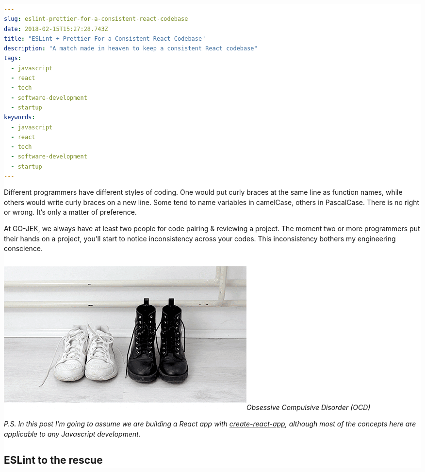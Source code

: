 ```yaml
---
slug: eslint-prettier-for-a-consistent-react-codebase
date: 2018-02-15T15:27:28.743Z
title: "ESLint + Prettier For a Consistent React Codebase"
description: "A match made in heaven to keep a consistent React codebase"
tags:
  - javascript
  - react
  - tech
  - software-development
  - startup
keywords:
  - javascript
  - react
  - tech
  - software-development
  - startup
---
```


Different programmers have different styles of coding. One would put curly braces at the same line as function names, while others would write curly braces on a new line. Some tend to name variables in camelCase, others in PascalCase. There is no right or wrong. It’s only a matter of preference.

At GO-JEK, we always have at least two people for code pairing & reviewing a project. The moment two or more programmers put their hands on a project, you’ll start to notice inconsistency across your codes. This inconsistency bothers my engineering conscience.

![Obsessive Compulsive Disorder (OCD)](1MeSw3PDyjLARfsVH6xX_og.gif)*Obsessive Compulsive Disorder (OCD)*

*P.S. In this post I’m going to assume we are building a React app with [create-react-app](https://github.com/facebook/create-react-app), although most of the concepts here are applicable to any Javascript development.*

## ESLint to the rescue
